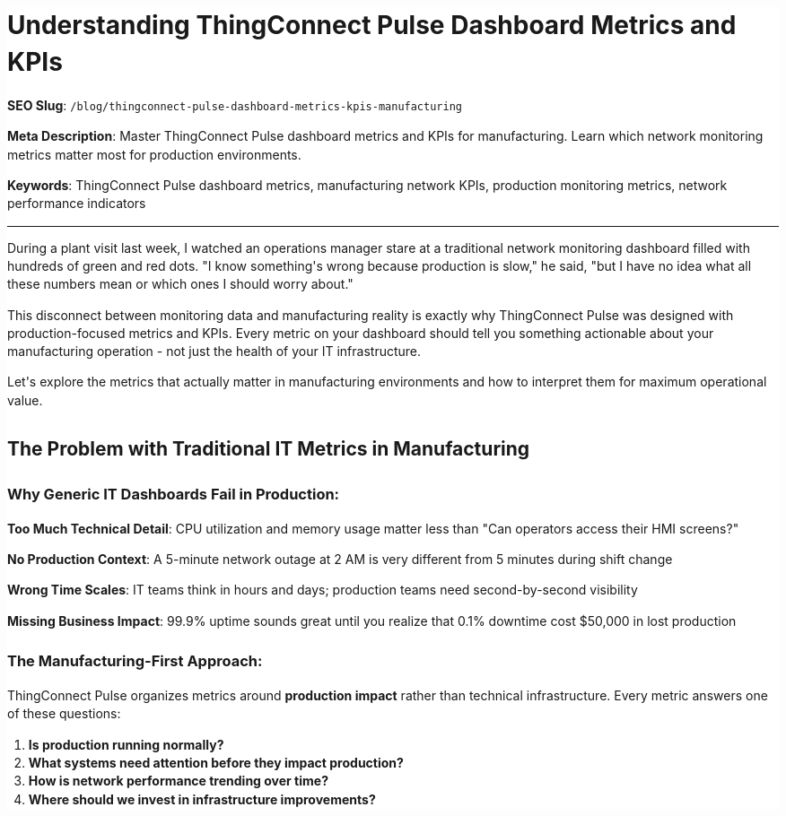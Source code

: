 # Understanding ThingConnect Pulse Dashboard Metrics and KPIs

**SEO Slug**: `/blog/thingconnect-pulse-dashboard-metrics-kpis-manufacturing`

**Meta Description**: Master ThingConnect Pulse dashboard metrics and KPIs for manufacturing. Learn which network monitoring metrics matter most for production environments.

**Keywords**: ThingConnect Pulse dashboard metrics, manufacturing network KPIs, production monitoring metrics, network performance indicators

---



During a plant visit last week, I watched an operations manager stare at a traditional network monitoring dashboard filled with hundreds of green and red dots. "I know something's wrong because production is slow," he said, "but I have no idea what all these numbers mean or which ones I should worry about."

This disconnect between monitoring data and manufacturing reality is exactly why ThingConnect Pulse was designed with production-focused metrics and KPIs. Every metric on your dashboard should tell you something actionable about your manufacturing operation - not just the health of your IT infrastructure.

Let's explore the metrics that actually matter in manufacturing environments and how to interpret them for maximum operational value.

## The Problem with Traditional IT Metrics in Manufacturing

### Why Generic IT Dashboards Fail in Production:

**Too Much Technical Detail**: CPU utilization and memory usage matter less than "Can operators access their HMI screens?"

**No Production Context**: A 5-minute network outage at 2 AM is very different from 5 minutes during shift change

**Wrong Time Scales**: IT teams think in hours and days; production teams need second-by-second visibility

**Missing Business Impact**: 99.9% uptime sounds great until you realize that 0.1% downtime cost $50,000 in lost production



### The Manufacturing-First Approach:

ThingConnect Pulse organizes metrics around **production impact** rather than technical infrastructure. Every metric answers one of these questions:

1. **Is production running normally?**
2. **What systems need attention before they impact production?** 
3. **How is network performance trending over time?**
4. **Where should we invest in infrastructure improvements?**
